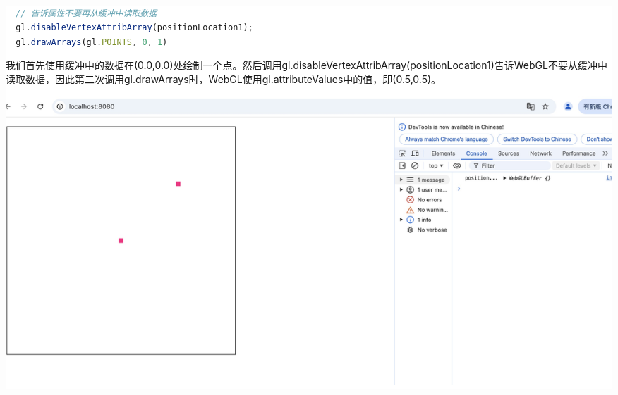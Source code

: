 ```js
  // 告诉属性不要再从缓冲中读取数据
  gl.disableVertexAttribArray(positionLocation1);
  gl.drawArrays(gl.POINTS, 0, 1)
```

我们首先使用缓冲中的数据在(0.0,0.0)处绘制一个点。然后调用gl.disableVertexAttribArray(positionLocation1)告诉WebGL不要从缓冲中读取数据，因此第二次调用gl.drawArrays时，WebGL使用gl.attributeValues中的值，即(0.5,0.5)。


![image](../../easy-webgl/attri_03.jpg)
